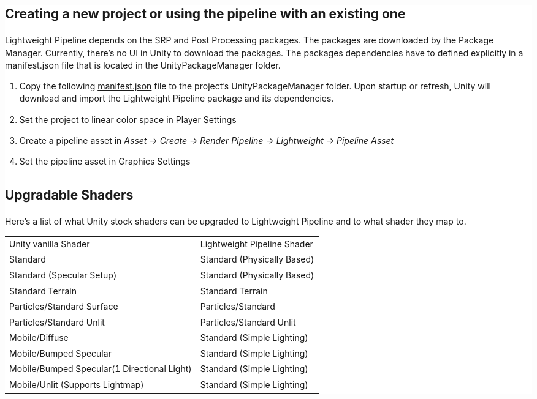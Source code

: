 

## Creating a new project or using the pipeline with an existing one

Lightweight Pipeline depends on the SRP and Post Processing packages. The packages are downloaded by the Package Manager. Currently, there’s no UI in Unity to download the packages. The packages dependencies have to defined explicitly in a manifest.json file that is located in the UnityPackageManager folder. 


1. Copy the following [manifest.json](https://gist.github.com/phi-lira/8ada999bc71131e4a3ff4e26c935b07f) file to the project’s UnityPackageManager folder. Upon startup or refresh, Unity will download and import the Lightweight Pipeline package and its dependencies. 

2. Set the project to linear color space in Player Settings

3. Create a pipeline asset in *Asset -> Create -> Render Pipeline -> Lightweight -> Pipeline Asset*

4. Set the pipeline asset in Graphics Settings

## Upgradable Shaders

Here’s a list of what Unity stock shaders can be upgraded to Lightweight Pipeline and to what shader they map to.

<table>
  <tr>
    <td>Unity vanilla Shader</td>
    <td>Lightweight Pipeline Shader</td>
  </tr>
  <tr>
    <td>Standard</td>
    <td>Standard (Physically Based)</td>
  </tr>
  <tr>
    <td>Standard (Specular Setup)</td>
    <td>Standard (Physically Based)</td>
  </tr>
  <tr>
    <td>Standard Terrain</td>
    <td>Standard Terrain</td>
  </tr>
  <tr>
    <td>Particles/Standard Surface</td>
    <td>Particles/Standard</td>
  </tr>
  <tr>
    <td>Particles/Standard Unlit</td>
    <td>Particles/Standard Unlit</td>
  </tr>
  <tr>
    <td>Mobile/Diffuse</td>
    <td>Standard (Simple Lighting)</td>
  </tr>
  <tr>
    <td>Mobile/Bumped Specular</td>
    <td>Standard (Simple Lighting)</td>
  </tr>
  <tr>
    <td>Mobile/Bumped Specular(1 Directional Light)</td>
    <td>Standard (Simple Lighting)</td>
  </tr>
  <tr>
    <td>Mobile/Unlit (Supports Lightmap)</td>
    <td>Standard (Simple Lighting)</td>